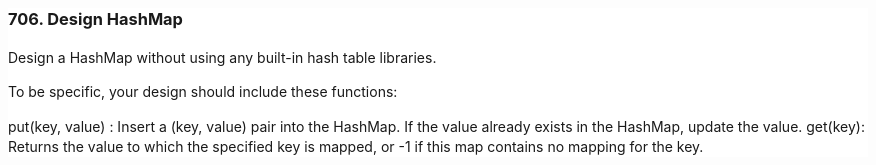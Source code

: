 ### 706. Design HashMap
Design a HashMap without using any built-in hash table libraries.

To be specific, your design should include these functions:

put(key, value) : Insert a (key, value) pair into the HashMap. 
If the value already exists in the HashMap, update the value.
get(key): Returns the value to which the specified key is mapped, 
or -1 if this map contains no mapping for the key.
